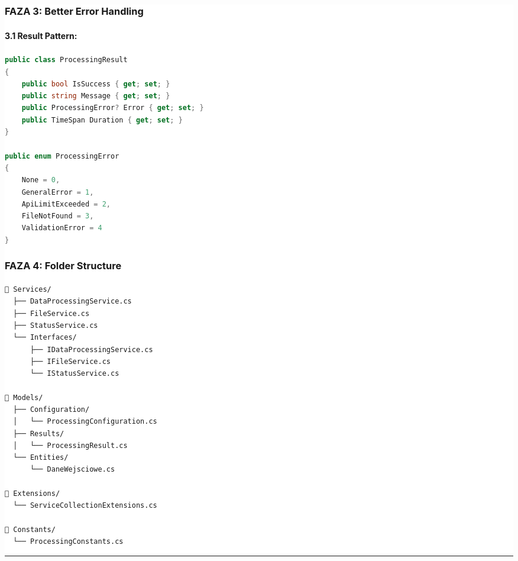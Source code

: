 ```csharp
```

### FAZA 3: Better Error Handling

#### 3.1 Result Pattern:

```csharp
public class ProcessingResult
{
    public bool IsSuccess { get; set; }
    public string Message { get; set; }
    public ProcessingError? Error { get; set; }
    public TimeSpan Duration { get; set; }
}

public enum ProcessingError
{
    None = 0,
    GeneralError = 1,
    ApiLimitExceeded = 2,
    FileNotFound = 3,
    ValidationError = 4
}
```

### FAZA 4: Folder Structure

```
📁 Services/
  ├── DataProcessingService.cs
  ├── FileService.cs
  ├── StatusService.cs
  └── Interfaces/
      ├── IDataProcessingService.cs
      ├── IFileService.cs
      └── IStatusService.cs

📁 Models/
  ├── Configuration/
  │   └── ProcessingConfiguration.cs
  ├── Results/
  │   └── ProcessingResult.cs
  └── Entities/
      └── DaneWejsciowe.cs

📁 Extensions/
  └── ServiceCollectionExtensions.cs

📁 Constants/
  └── ProcessingConstants.cs
```

---
